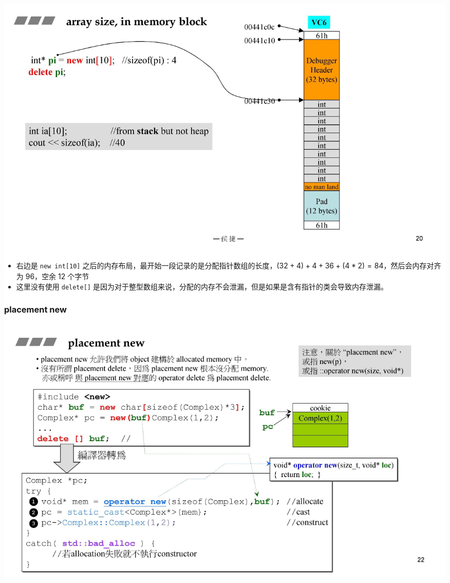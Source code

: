 ![](pics/Pasted%20image%2020230314203809.png)

- 右边是 `new int[10]` 之后的内存布局，最开始一段记录的是分配指针数组的长度，$(32 + 4) + 4 + 36 + (4 * 2) = 84$，然后会内存对齐为 96，空余 12 个字节
- 这里没有使用 `delete[]` 是因为对于整型数组来说，分配的内存不会泄漏，但是如果是含有指针的类会导致内存泄漏。

### placement new

![](pics/Pasted%20image%2020230314204631.png)
